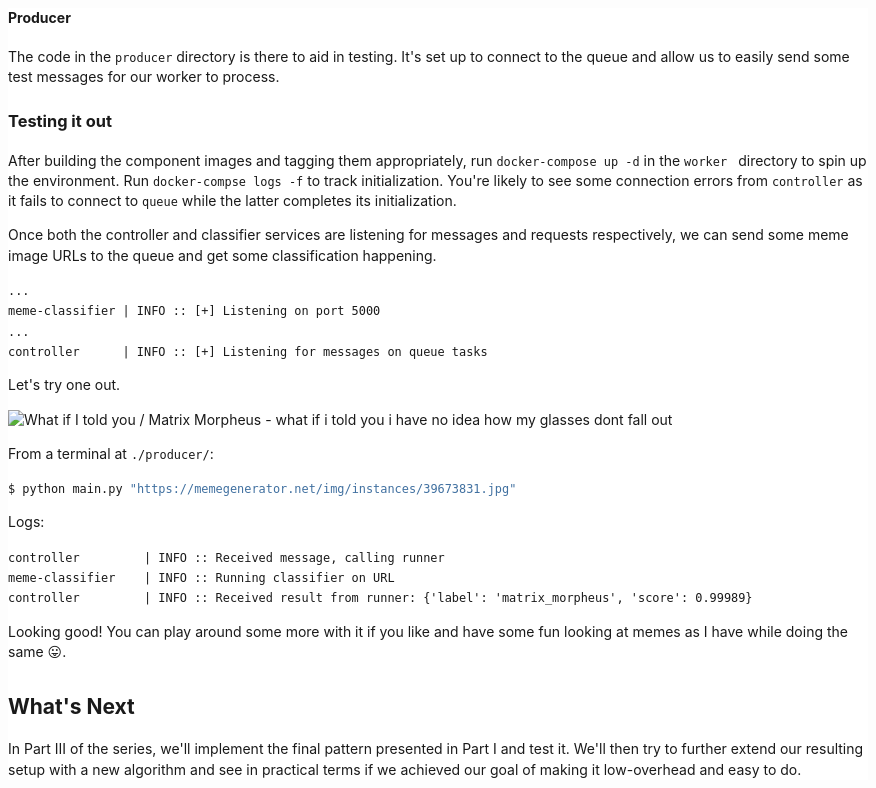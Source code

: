 #### Producer

The code in the `producer` directory is there to aid in testing. It's set up to connect to the queue and allow us to easily send some test messages for our worker to process.

### Testing it out

After building the component images and tagging them appropriately, run `docker-compose up -d` in the `worker ` directory to spin up the environment. Run `docker-compse logs -f` to track initialization. You're likely to see some connection errors from `controller` as it fails to connect to `queue` while the latter completes its initialization.

Once both the controller and classifier services are listening for messages and requests respectively, we can send some meme image URLs to the queue and get some classification happening.

```
...
meme-classifier | INFO :: [+] Listening on port 5000
...
controller      | INFO :: [+] Listening for messages on queue tasks
```

Let's try one out.

![What if I told you / Matrix Morpheus - what if i told you i have no idea how my glasses dont fall out](https://memegenerator.net/img/instances/39673831.jpg)

From a terminal at `./producer/`:

```bash
$ python main.py "https://memegenerator.net/img/instances/39673831.jpg"
```

Logs:

```
controller         | INFO :: Received message, calling runner
meme-classifier    | INFO :: Running classifier on URL
controller         | INFO :: Received result from runner: {'label': 'matrix_morpheus', 'score': 0.99989}
```

Looking good! You can play around some more with it if you like and have some fun looking at memes as I have while doing the same 😛.

## What's Next

In Part III of the series, we'll implement the final pattern presented in Part I and test it. We'll then try to further extend our resulting setup with a new algorithm and see in practical terms if we achieved our goal of making it low-overhead and easy to do.
